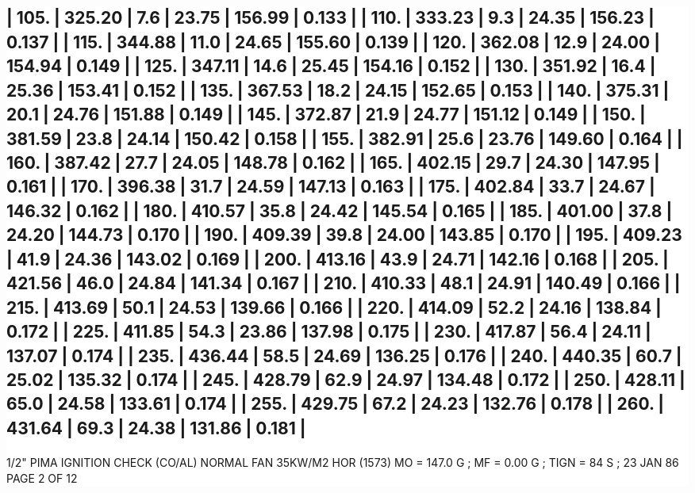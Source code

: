 | 105. | 325.20 | 7.6 | 23.75 | 156.99 | 0.133 |
| 110. | 333.23 | 9.3 | 24.35 | 156.23 | 0.137 |
| 115. | 344.88 | 11.0 | 24.65 | 155.60 | 0.139 |
| 120. | 362.08 | 12.9 | 24.00 | 154.94 | 0.149 |
| 125. | 347.11 | 14.6 | 25.45 | 154.16 | 0.152 |
| 130. | 351.92 | 16.4 | 25.36 | 153.41 | 0.152 |
| 135. | 367.53 | 18.2 | 24.15 | 152.65 | 0.153 |
| 140. | 375.31 | 20.1 | 24.76 | 151.88 | 0.149 |
| 145. | 372.87 | 21.9 | 24.77 | 151.12 | 0.149 |
| 150. | 381.59 | 23.8 | 24.14 | 150.42 | 0.158 |
| 155. | 382.91 | 25.6 | 23.76 | 149.60 | 0.164 |
| 160. | 387.42 | 27.7 | 24.05 | 148.78 | 0.162 |
| 165. | 402.15 | 29.7 | 24.30 | 147.95 | 0.161 |
| 170. | 396.38 | 31.7 | 24.59 | 147.13 | 0.163 |
| 175. | 402.84 | 33.7 | 24.67 | 146.32 | 0.162 |
| 180. | 410.57 | 35.8 | 24.42 | 145.54 | 0.165 |
| 185. | 401.00 | 37.8 | 24.20 | 144.73 | 0.170 |
| 190. | 409.39 | 39.8 | 24.00 | 143.85 | 0.170 |
| 195. | 409.23 | 41.9 | 24.36 | 143.02 | 0.169 |
| 200. | 413.16 | 43.9 | 24.71 | 142.16 | 0.168 |
| 205. | 421.56 | 46.0 | 24.84 | 141.34 | 0.167 |
| 210. | 410.33 | 48.1 | 24.91 | 140.49 | 0.166 |
| 215. | 413.69 | 50.1 | 24.53 | 139.66 | 0.166 |
| 220. | 414.09 | 52.2 | 24.16 | 138.84 | 0.172 |
| 225. | 411.85 | 54.3 | 23.86 | 137.98 | 0.175 |
| 230. | 417.87 | 56.4 | 24.11 | 137.07 | 0.174 |
| 235. | 436.44 | 58.5 | 24.69 | 136.25 | 0.176 |
| 240. | 440.35 | 60.7 | 25.02 | 135.32 | 0.174 |
| 245. | 428.79 | 62.9 | 24.97 | 134.48 | 0.172 |
| 250. | 428.11 | 65.0 | 24.58 | 133.61 | 0.174 |
| 255. | 429.75 | 67.2 | 24.23 | 132.76 | 0.178 |
| 260. | 431.64 | 69.3 | 24.38 | 131.86 | 0.181 |
---
1/2" PIMA IGNITION CHECK (CO/AL) NORMAL FAN 35KW/M2 HOR (1573)
MO = 147.0 G ; MF = 0.00 G ; TIGN = 84 S ; 23 JAN 86
PAGE 2 OF 12
